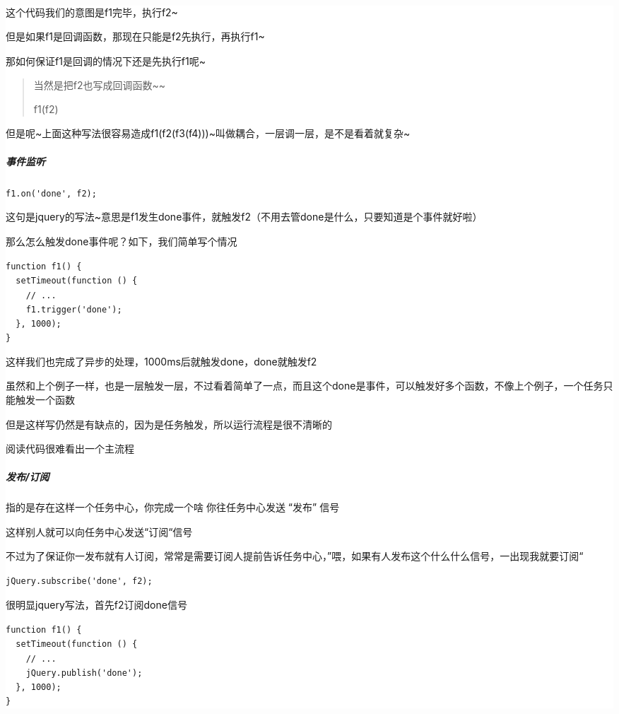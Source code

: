 这个代码我们的意图是f1完毕，执行f2~

但是如果f1是回调函数，那现在只能是f2先执行，再执行f1~

那如何保证f1是回调的情况下还是先执行f1呢~

> 当然是把f2也写成回调函数~~
>
> f1(f2)

但是呢~上面这种写法很容易造成f1(f2(f3(f4)))~叫做耦合，一层调一层，是不是看着就复杂~

<h5>事件监听</h5>

```
f1.on('done', f2);
```

这句是jquery的写法~意思是f1发生done事件，就触发f2（不用去管done是什么，只要知道是个事件就好啦）

那么怎么触发done事件呢？如下，我们简单写个情况

```
function f1() {
  setTimeout(function () {
    // ...
    f1.trigger('done');
  }, 1000);
}
```

这样我们也完成了异步的处理，1000ms后就触发done，done就触发f2

虽然和上个例子一样，也是一层触发一层，不过看着简单了一点，而且这个done是事件，可以触发好多个函数，不像上个例子，一个任务只能触发一个函数

但是这样写仍然是有缺点的，因为是任务触发，所以运行流程是很不清晰的

阅读代码很难看出一个主流程



<h5>发布/订阅</h5>

指的是存在这样一个任务中心，你完成一个啥 你往任务中心发送 “发布” 信号

这样别人就可以向任务中心发送“订阅“信号

不过为了保证你一发布就有人订阅，常常是需要订阅人提前告诉任务中心，”喂，如果有人发布这个什么什么信号，一出现我就要订阅“

```
jQuery.subscribe('done', f2);
```

很明显jquery写法，首先f2订阅done信号

```
function f1() {
  setTimeout(function () {
    // ...
    jQuery.publish('done');
  }, 1000);
}
```
